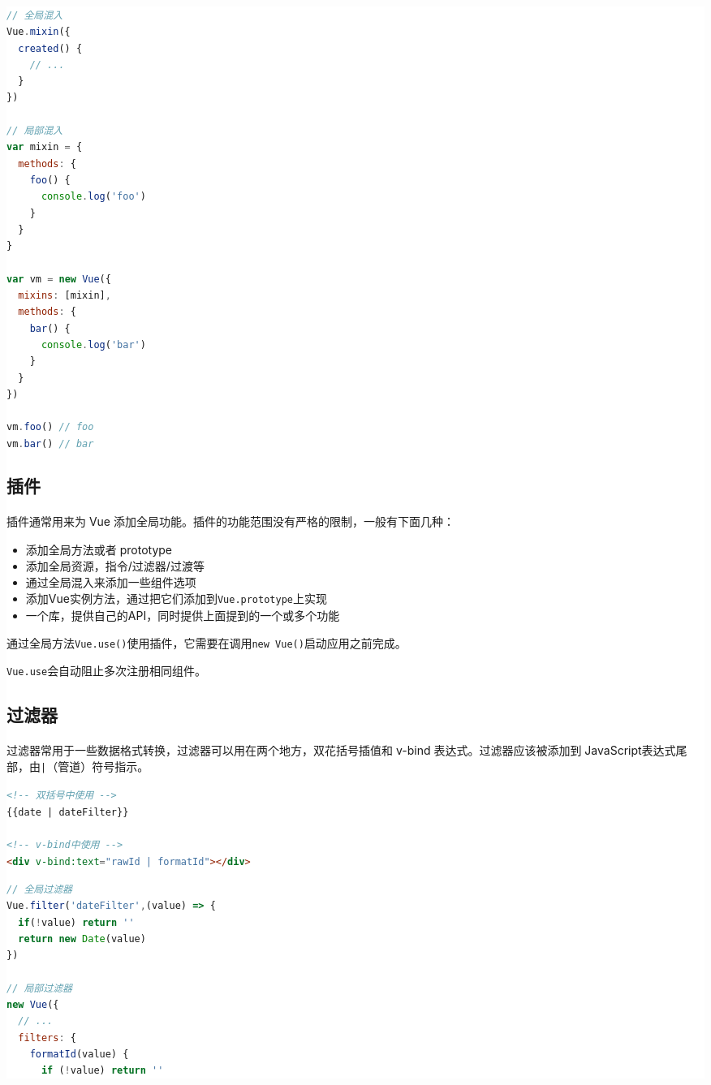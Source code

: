 ``` js
// 全局混入
Vue.mixin({
  created() {
    // ...
  }
})

// 局部混入
var mixin = {
  methods: {
    foo() {
      console.log('foo')
    }
  }
}

var vm = new Vue({
  mixins: [mixin],
  methods: {
    bar() {
      console.log('bar')
    }
  }
})

vm.foo() // foo
vm.bar() // bar
```

## 插件
插件通常用来为 Vue 添加全局功能。插件的功能范围没有严格的限制，一般有下面几种：
- 添加全局方法或者 prototype
- 添加全局资源，指令/过滤器/过渡等
- 通过全局混入来添加一些组件选项
- 添加Vue实例方法，通过把它们添加到`Vue.prototype`上实现
- 一个库，提供自己的API，同时提供上面提到的一个或多个功能

通过全局方法`Vue.use()`使用插件，它需要在调用`new Vue()`启动应用之前完成。

`Vue.use`会自动阻止多次注册相同组件。

## 过滤器
过滤器常用于一些数据格式转换，过滤器可以用在两个地方，双花括号插值和 v-bind 表达式。过滤器应该被添加到 JavaScript表达式尾部，由`|`（管道）符号指示。
``` html
<!-- 双括号中使用 -->
{{date | dateFilter}}

<!-- v-bind中使用 -->
<div v-bind:text="rawId | formatId"></div>
```
``` js
// 全局过滤器
Vue.filter('dateFilter',(value) => {
  if(!value) return ''
  return new Date(value)
})

// 局部过滤器
new Vue({
  // ...
  filters: {
    formatId(value) {
      if (!value) return ''
```